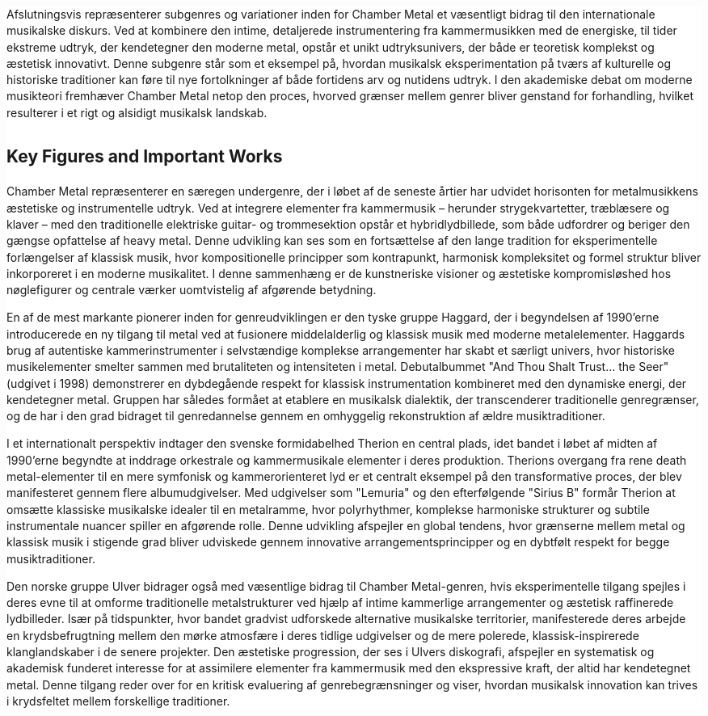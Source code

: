 Afslutningsvis repræsenterer subgenres og variationer inden for Chamber Metal et væsentligt bidrag
til den internationale musikalske diskurs. Ved at kombinere den intime, detaljerede instrumentering
fra kammermusikken med de energiske, til tider ekstreme udtryk, der kendetegner den moderne metal,
opstår et unikt udtryksunivers, der både er teoretisk komplekst og æstetisk innovativt. Denne
subgenre står som et eksempel på, hvordan musikalsk eksperimentation på tværs af kulturelle og
historiske traditioner kan føre til nye fortolkninger af både fortidens arv og nutidens udtryk. I
den akademiske debat om moderne musikteori fremhæver Chamber Metal netop den proces, hvorved grænser
mellem genrer bliver genstand for forhandling, hvilket resulterer i et rigt og alsidigt musikalsk
landskab.

## Key Figures and Important Works

Chamber Metal repræsenterer en særegen undergenre, der i løbet af de seneste årtier har udvidet
horisonten for metalmusikkens æstetiske og instrumentelle udtryk. Ved at integrere elementer fra
kammermusik – herunder strygekvartetter, træblæsere og klaver – med den traditionelle elektriske
guitar- og trommesektion opstår et hybridlydbillede, som både udfordrer og beriger den gængse
opfattelse af heavy metal. Denne udvikling kan ses som en fortsættelse af den lange tradition for
eksperimentelle forlængelser af klassisk musik, hvor kompositionelle principper som kontrapunkt,
harmonisk kompleksitet og formel struktur bliver inkorporeret i en moderne musikalitet. I denne
sammenhæng er de kunstneriske visioner og æstetiske kompromisløshed hos nøglefigurer og centrale
værker uomtvistelig af afgørende betydning.

En af de mest markante pionerer inden for genreudviklingen er den tyske gruppe Haggard, der i
begyndelsen af 1990’erne introducerede en ny tilgang til metal ved at fusionere middelalderlig og
klassisk musik med moderne metalelementer. Haggards brug af autentiske kammerinstrumenter i
selvstændige komplekse arrangementer har skabt et særligt univers, hvor historiske musikelementer
smelter sammen med brutaliteten og intensiteten i metal. Debutalbummet "And Thou Shalt Trust... the
Seer" (udgivet i 1998) demonstrerer en dybdegående respekt for klassisk instrumentation kombineret
med den dynamiske energi, der kendetegner metal. Gruppen har således formået at etablere en
musikalsk dialektik, der transcenderer traditionelle genregrænser, og de har i den grad bidraget til
genredannelse gennem en omhyggelig rekonstruktion af ældre musiktraditioner.

I et internationalt perspektiv indtager den svenske formidabelhed Therion en central plads, idet
bandet i løbet af midten af 1990’erne begyndte at inddrage orkestrale og kammermusikale elementer i
deres produktion. Therions overgang fra rene death metal-elementer til en mere symfonisk og
kammerorienteret lyd er et centralt eksempel på den transformative proces, der blev manifesteret
gennem flere albumudgivelser. Med udgivelser som "Lemuria" og den efterfølgende "Sirius B" formår
Therion at omsætte klassiske musikalske idealer til en metalramme, hvor polyrhythmer, komplekse
harmoniske strukturer og subtile instrumentale nuancer spiller en afgørende rolle. Denne udvikling
afspejler en global tendens, hvor grænserne mellem metal og klassisk musik i stigende grad bliver
udviskede gennem innovative arrangementsprincipper og en dybtfølt respekt for begge
musiktraditioner.

Den norske gruppe Ulver bidrager også med væsentlige bidrag til Chamber Metal-genren, hvis
eksperimentelle tilgang spejles i deres evne til at omforme traditionelle metalstrukturer ved hjælp
af intime kammerlige arrangementer og æstetisk raffinerede lydbilleder. Især på tidspunkter, hvor
bandet gradvist udforskede alternative musikalske territorier, manifesterede deres arbejde en
krydsbefrugtning mellem den mørke atmosfære i deres tidlige udgivelser og de mere polerede,
klassisk-inspirerede klanglandskaber i de senere projekter. Den æstetiske progression, der ses i
Ulvers diskografi, afspejler en systematisk og akademisk funderet interesse for at assimilere
elementer fra kammermusik med den ekspressive kraft, der altid har kendetegnet metal. Denne tilgang
reder over for en kritisk evaluering af genrebegrænsninger og viser, hvordan musikalsk innovation
kan trives i krydsfeltet mellem forskellige traditioner.
